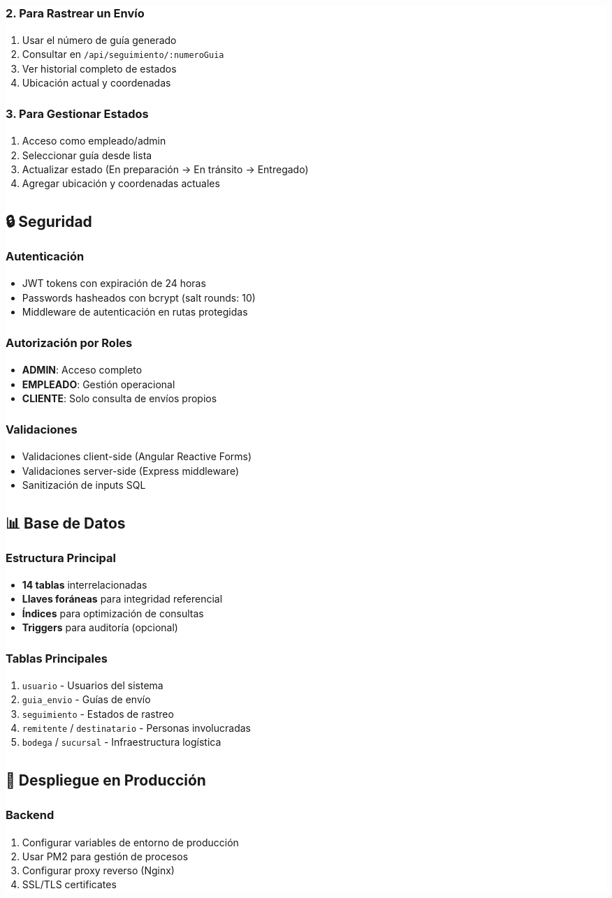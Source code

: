### 2. Para Rastrear un Envío
1. Usar el número de guía generado
2. Consultar en `/api/seguimiento/:numeroGuia`
3. Ver historial completo de estados
4. Ubicación actual y coordenadas

### 3. Para Gestionar Estados
1. Acceso como empleado/admin
2. Seleccionar guía desde lista
3. Actualizar estado (En preparación → En tránsito → Entregado)
4. Agregar ubicación y coordenadas actuales

## 🔒 Seguridad

### Autenticación
- JWT tokens con expiración de 24 horas
- Passwords hasheados con bcrypt (salt rounds: 10)
- Middleware de autenticación en rutas protegidas

### Autorización por Roles
- **ADMIN**: Acceso completo
- **EMPLEADO**: Gestión operacional
- **CLIENTE**: Solo consulta de envíos propios

### Validaciones
- Validaciones client-side (Angular Reactive Forms)
- Validaciones server-side (Express middleware)
- Sanitización de inputs SQL

## 📊 Base de Datos

### Estructura Principal
- **14 tablas** interrelacionadas
- **Llaves foráneas** para integridad referencial
- **Índices** para optimización de consultas
- **Triggers** para auditoría (opcional)

### Tablas Principales
1. `usuario` - Usuarios del sistema
2. `guia_envio` - Guías de envío
3. `seguimiento` - Estados de rastreo
4. `remitente` / `destinatario` - Personas involucradas
5. `bodega` / `sucursal` - Infraestructura logística

## 🚀 Despliegue en Producción

### Backend
1. Configurar variables de entorno de producción
2. Usar PM2 para gestión de procesos
3. Configurar proxy reverso (Nginx)
4. SSL/TLS certificates
